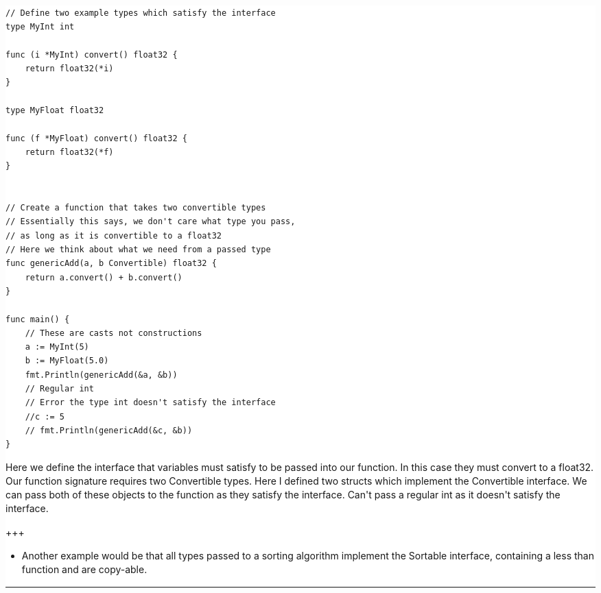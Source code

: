 ```golang
// Define two example types which satisfy the interface
type MyInt int

func (i *MyInt) convert() float32 {
	return float32(*i)
}

type MyFloat float32

func (f *MyFloat) convert() float32 {
	return float32(*f)
}


// Create a function that takes two convertible types
// Essentially this says, we don't care what type you pass,
// as long as it is convertible to a float32
// Here we think about what we need from a passed type
func genericAdd(a, b Convertible) float32 {
	return a.convert() + b.convert()
}

func main() {
	// These are casts not constructions
	a := MyInt(5)
	b := MyFloat(5.0)
	fmt.Println(genericAdd(&a, &b))
	// Regular int
	// Error the type int doesn't satisfy the interface
	//c := 5
	// fmt.Println(genericAdd(&c, &b))
}

```


<span class="code-presenting-annotation fragment current-only" data-code-focus="5-9">Here we define the interface that variables must satisfy to be passed into our function. In this case they must convert to a float32.</span>
<span class="code-presenting-annotation fragment current-only" data-code-focus="26-32">Our function signature requires two Convertible types.</span>
<span class="code-presenting-annotation fragment current-only" data-code-focus="12-23">Here I defined two structs which implement the Convertible interface.</span>
<span class="code-presenting-annotation fragment current-only" data-code-focus="35-38">We can pass both of these objects to the function as they satisfy the interface.</span>
<span class="code-presenting-annotation fragment current-only" data-code-focus="39-42">Can't pass a regular int as it doesn't satisfy the interface.</span>

+++

- Another example would be that all types passed to a sorting algorithm implement the Sortable interface, containing a less than function and are copy-able.

---